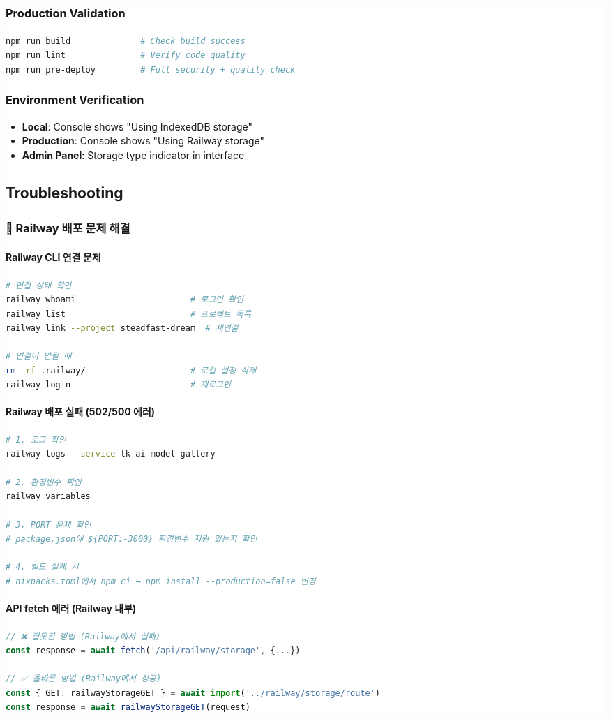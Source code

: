 ### Production Validation
```bash
npm run build              # Check build success
npm run lint               # Verify code quality
npm run pre-deploy         # Full security + quality check
```

### Environment Verification
- **Local**: Console shows "Using IndexedDB storage"
- **Production**: Console shows "Using Railway storage"
- **Admin Panel**: Storage type indicator in interface

## Troubleshooting

### 🚨 Railway 배포 문제 해결

#### Railway CLI 연결 문제
```bash
# 연결 상태 확인
railway whoami                       # 로그인 확인
railway list                         # 프로젝트 목록
railway link --project steadfast-dream  # 재연결

# 연결이 안될 때
rm -rf .railway/                     # 로컬 설정 삭제
railway login                        # 재로그인
```

#### Railway 배포 실패 (502/500 에러)
```bash
# 1. 로그 확인
railway logs --service tk-ai-model-gallery

# 2. 환경변수 확인
railway variables

# 3. PORT 문제 확인
# package.json에 ${PORT:-3000} 환경변수 지원 있는지 확인

# 4. 빌드 실패 시
# nixpacks.toml에서 npm ci → npm install --production=false 변경
```

#### API fetch 에러 (Railway 내부)
```typescript
// ❌ 잘못된 방법 (Railway에서 실패)
const response = await fetch('/api/railway/storage', {...})

// ✅ 올바른 방법 (Railway에서 성공)
const { GET: railwayStorageGET } = await import('../railway/storage/route')
const response = await railwayStorageGET(request)
```
